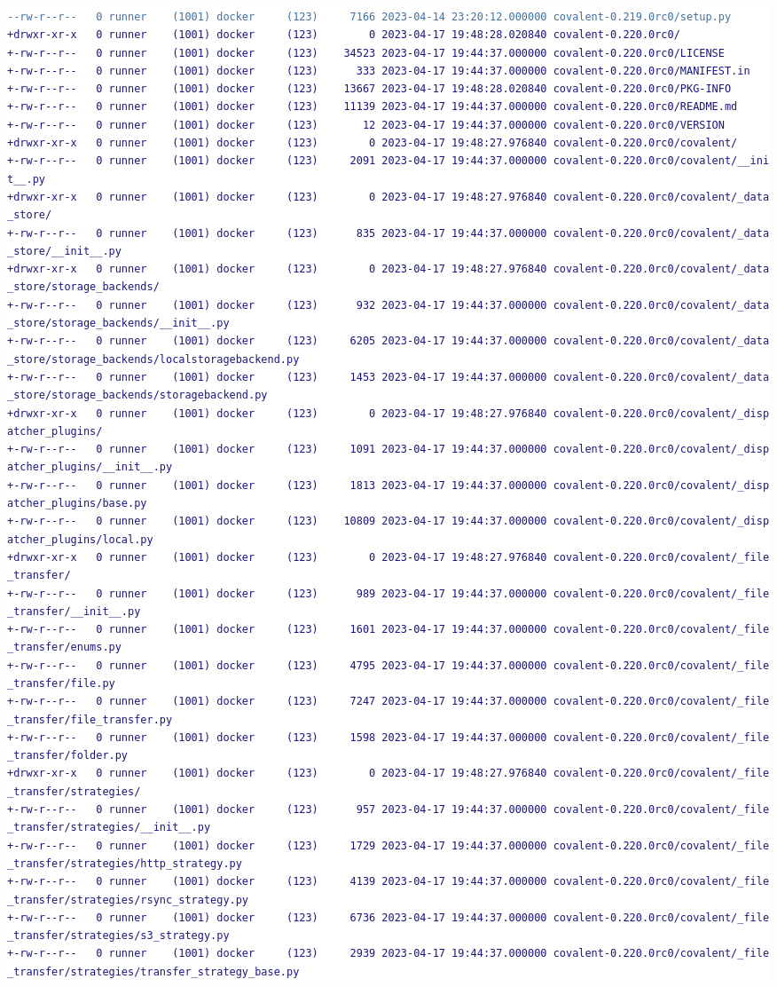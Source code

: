 ```diff
--rw-r--r--   0 runner    (1001) docker     (123)     7166 2023-04-14 23:20:12.000000 covalent-0.219.0rc0/setup.py
+drwxr-xr-x   0 runner    (1001) docker     (123)        0 2023-04-17 19:48:28.020840 covalent-0.220.0rc0/
+-rw-r--r--   0 runner    (1001) docker     (123)    34523 2023-04-17 19:44:37.000000 covalent-0.220.0rc0/LICENSE
+-rw-r--r--   0 runner    (1001) docker     (123)      333 2023-04-17 19:44:37.000000 covalent-0.220.0rc0/MANIFEST.in
+-rw-r--r--   0 runner    (1001) docker     (123)    13667 2023-04-17 19:48:28.020840 covalent-0.220.0rc0/PKG-INFO
+-rw-r--r--   0 runner    (1001) docker     (123)    11139 2023-04-17 19:44:37.000000 covalent-0.220.0rc0/README.md
+-rw-r--r--   0 runner    (1001) docker     (123)       12 2023-04-17 19:44:37.000000 covalent-0.220.0rc0/VERSION
+drwxr-xr-x   0 runner    (1001) docker     (123)        0 2023-04-17 19:48:27.976840 covalent-0.220.0rc0/covalent/
+-rw-r--r--   0 runner    (1001) docker     (123)     2091 2023-04-17 19:44:37.000000 covalent-0.220.0rc0/covalent/__init__.py
+drwxr-xr-x   0 runner    (1001) docker     (123)        0 2023-04-17 19:48:27.976840 covalent-0.220.0rc0/covalent/_data_store/
+-rw-r--r--   0 runner    (1001) docker     (123)      835 2023-04-17 19:44:37.000000 covalent-0.220.0rc0/covalent/_data_store/__init__.py
+drwxr-xr-x   0 runner    (1001) docker     (123)        0 2023-04-17 19:48:27.976840 covalent-0.220.0rc0/covalent/_data_store/storage_backends/
+-rw-r--r--   0 runner    (1001) docker     (123)      932 2023-04-17 19:44:37.000000 covalent-0.220.0rc0/covalent/_data_store/storage_backends/__init__.py
+-rw-r--r--   0 runner    (1001) docker     (123)     6205 2023-04-17 19:44:37.000000 covalent-0.220.0rc0/covalent/_data_store/storage_backends/localstoragebackend.py
+-rw-r--r--   0 runner    (1001) docker     (123)     1453 2023-04-17 19:44:37.000000 covalent-0.220.0rc0/covalent/_data_store/storage_backends/storagebackend.py
+drwxr-xr-x   0 runner    (1001) docker     (123)        0 2023-04-17 19:48:27.976840 covalent-0.220.0rc0/covalent/_dispatcher_plugins/
+-rw-r--r--   0 runner    (1001) docker     (123)     1091 2023-04-17 19:44:37.000000 covalent-0.220.0rc0/covalent/_dispatcher_plugins/__init__.py
+-rw-r--r--   0 runner    (1001) docker     (123)     1813 2023-04-17 19:44:37.000000 covalent-0.220.0rc0/covalent/_dispatcher_plugins/base.py
+-rw-r--r--   0 runner    (1001) docker     (123)    10809 2023-04-17 19:44:37.000000 covalent-0.220.0rc0/covalent/_dispatcher_plugins/local.py
+drwxr-xr-x   0 runner    (1001) docker     (123)        0 2023-04-17 19:48:27.976840 covalent-0.220.0rc0/covalent/_file_transfer/
+-rw-r--r--   0 runner    (1001) docker     (123)      989 2023-04-17 19:44:37.000000 covalent-0.220.0rc0/covalent/_file_transfer/__init__.py
+-rw-r--r--   0 runner    (1001) docker     (123)     1601 2023-04-17 19:44:37.000000 covalent-0.220.0rc0/covalent/_file_transfer/enums.py
+-rw-r--r--   0 runner    (1001) docker     (123)     4795 2023-04-17 19:44:37.000000 covalent-0.220.0rc0/covalent/_file_transfer/file.py
+-rw-r--r--   0 runner    (1001) docker     (123)     7247 2023-04-17 19:44:37.000000 covalent-0.220.0rc0/covalent/_file_transfer/file_transfer.py
+-rw-r--r--   0 runner    (1001) docker     (123)     1598 2023-04-17 19:44:37.000000 covalent-0.220.0rc0/covalent/_file_transfer/folder.py
+drwxr-xr-x   0 runner    (1001) docker     (123)        0 2023-04-17 19:48:27.976840 covalent-0.220.0rc0/covalent/_file_transfer/strategies/
+-rw-r--r--   0 runner    (1001) docker     (123)      957 2023-04-17 19:44:37.000000 covalent-0.220.0rc0/covalent/_file_transfer/strategies/__init__.py
+-rw-r--r--   0 runner    (1001) docker     (123)     1729 2023-04-17 19:44:37.000000 covalent-0.220.0rc0/covalent/_file_transfer/strategies/http_strategy.py
+-rw-r--r--   0 runner    (1001) docker     (123)     4139 2023-04-17 19:44:37.000000 covalent-0.220.0rc0/covalent/_file_transfer/strategies/rsync_strategy.py
+-rw-r--r--   0 runner    (1001) docker     (123)     6736 2023-04-17 19:44:37.000000 covalent-0.220.0rc0/covalent/_file_transfer/strategies/s3_strategy.py
+-rw-r--r--   0 runner    (1001) docker     (123)     2939 2023-04-17 19:44:37.000000 covalent-0.220.0rc0/covalent/_file_transfer/strategies/transfer_strategy_base.py
```